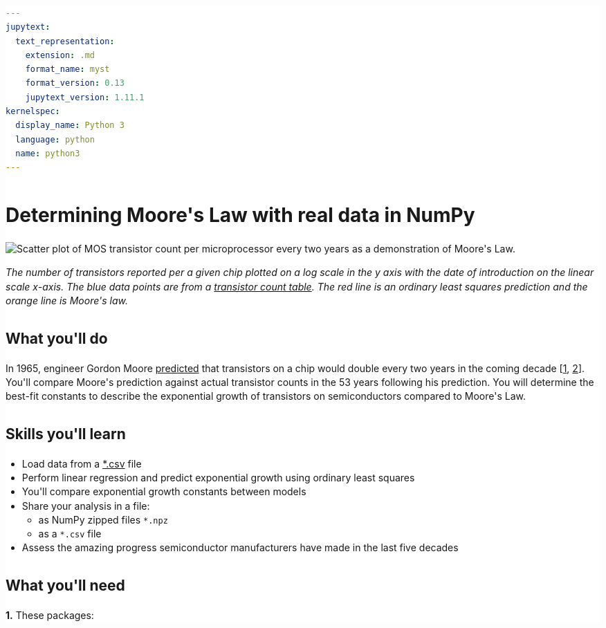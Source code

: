 ```yaml
---
jupytext:
  text_representation:
    extension: .md
    format_name: myst
    format_version: 0.13
    jupytext_version: 1.11.1
kernelspec:
  display_name: Python 3
  language: python
  name: python3
---
```


# Determining Moore's Law with real data in NumPy
![Scatter plot of MOS transistor count per microprocessor every two years as a demonstration of Moore's Law.](../_static/01-mooreslaw-tutorial-intro.png)

_The number of transistors reported per a given chip plotted on a log scale in the y axis with the date of introduction on the linear scale x-axis. The blue data points are from a [transistor count table](https://en.wikipedia.org/wiki/Transistor_count#Microprocessors). The red line is an ordinary least squares prediction and the orange line is Moore's law._

## What you'll do

In 1965, engineer Gordon Moore
[predicted](https://en.wikipedia.org/wiki/Moore%27s_law) that
transistors on a chip would double every two years in the coming decade
[[1](https://en.wikipedia.org/wiki/Moore%27s_law),
[2](https://newsroom.intel.com/wp-content/uploads/sites/11/2018/05/moores-law-electronics.pdf)].
You'll compare Moore's prediction against actual transistor counts in
the 53 years following his prediction. You will determine the best-fit constants to describe the exponential growth of transistors on semiconductors compared to Moore's Law.


## Skills you'll learn


- Load data from a [\*.csv](https://en.wikipedia.org/wiki/Comma-separated_values) file
- Perform linear regression and predict exponential growth using ordinary least squares
- You'll compare exponential growth constants between models
- Share your analysis in a file:
    - as NumPy zipped files `*.npz`
    - as a `*.csv` file
- Assess the amazing progress semiconductor manufacturers have made in the last five decades

## What you'll need

**1.** These packages:
